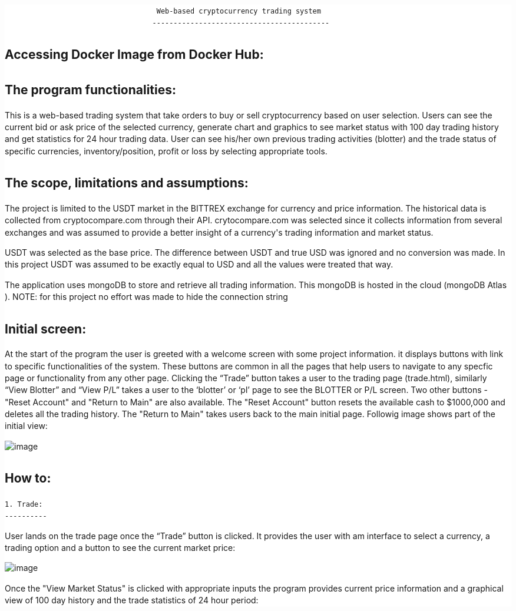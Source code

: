                                         Web-based cryptocurrency trading system
                                       ------------------------------------------

Accessing Docker Image from Docker Hub:
---------------------------------------
  


The program functionalities:
----------------------------
This is a web-based trading system that take orders to buy or sell cryptocurrency based on user selection. Users can see the current bid or ask price of the selected currency, generate chart and graphics to see market status with 100 day trading history and get statistics for 24 hour trading data. User can see his/her own previous trading activities (blotter) and the trade status of specific currencies, inventory/position, profit or loss by selecting appropriate tools.

The scope, limitations and assumptions:
----------------------------------------
The project is limited to the USDT market in the BITTREX exchange for currency and price information. The historical data is collected from cryptocompare.com through their API. crytocompare.com was selected since it collects information from several exchanges and was assumed to provide a better insight of a currency's trading information and market status.

USDT was selected as the base price. The difference between USDT and true USD was ignored and no conversion was made. In this project USDT was assumed to be exactly equal to USD and all the values were treated that way. 

The application uses mongoDB to store and retrieve all trading information. This mongoDB is hosted in the cloud (mongoDB Atlas ).
NOTE:  for this project no effort was made to hide the connection string
  
Initial screen:
---------------
At the start of the program the user is greeted with a welcome screen with some project information. it displays buttons with link to specific functionalities of the system. These buttons are common in all the pages that help users to navigate to any specfic page or functionality from any other page. Clicking the “Trade” button takes a user to the trading page (trade.html), similarly “View Blotter” and “View P/L” takes a user to the ‘blotter’ or ‘pl’ page to see the BLOTTER or P/L screen. Two other buttons - "Reset Account" and "Return to Main" are also available. The "Reset Account" button resets the available cash to $1000,000 and deletes all the trading history. The "Return to Main" takes users back to the main initial page. Followig image shows part of the initial view:

![image](https://user-images.githubusercontent.com/25092754/38469833-066039da-3b29-11e8-9494-22b7f97f97aa.png)

How to:
-------
    1. Trade:
    ----------
User lands on the trade page once the  “Trade” button is clicked. It provides the user with am interface to select a currency, a trading option and a button to see the current market price:

![image](https://user-images.githubusercontent.com/25092754/38469886-aa36c56a-3b29-11e8-8e49-19115dcd1f30.png)

Once the "View Market Status" is clicked with appropriate inputs the program provides current price information and a graphical view of 100 day history and the trade statistics of 24 hour period:
